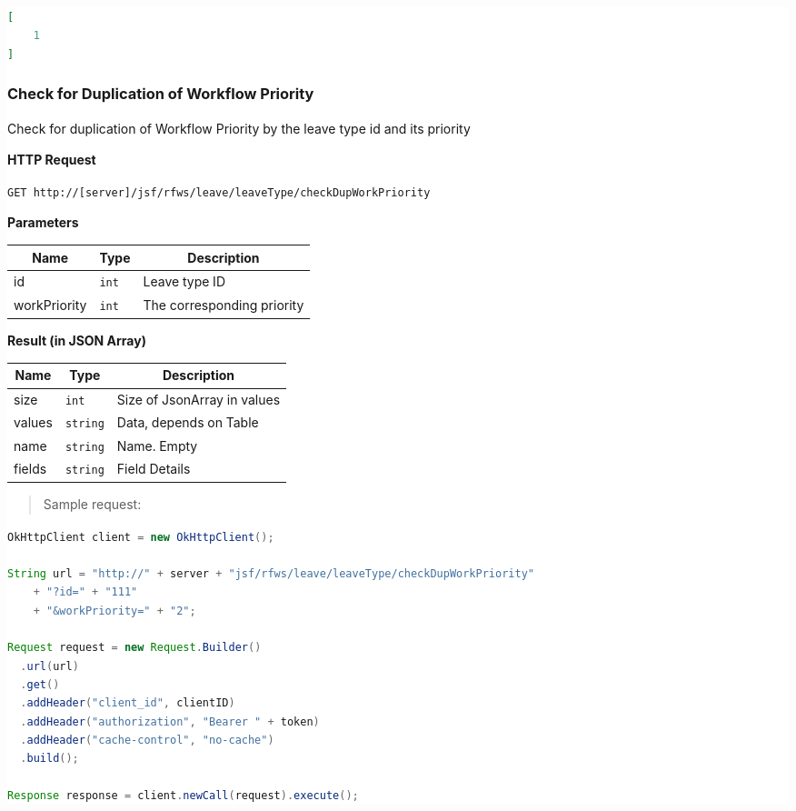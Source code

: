 ```json
[
    1
]
```



### Check for Duplication of Workflow Priority

Check for duplication of Workflow Priority by the leave type id and its priority



**HTTP Request**

`GET http://[server]/jsf/rfws/leave/leaveType/checkDupWorkPriority`



**Parameters**

| Name         | Type  | Description                |
| ------------ | ----- | -------------------------- |
| id           | `int` | Leave type ID              |
| workPriority | `int` | The corresponding priority |



**Result (in JSON Array)**

| Name   | Type     | Description                 |
| ------ | -------- | --------------------------- |
| size   | `int`    | Size of JsonArray in values |
| values | `string` | Data, depends on Table      |
| name   | `string` | Name. Empty                 |
| fields | `string` | Field Details               |



> Sample request:

```java
OkHttpClient client = new OkHttpClient();

String url = "http://" + server + "jsf/rfws/leave/leaveType/checkDupWorkPriority"
    + "?id=" + "111"
    + "&workPriority=" + "2";

Request request = new Request.Builder()
  .url(url)
  .get()
  .addHeader("client_id", clientID)
  .addHeader("authorization", "Bearer " + token)
  .addHeader("cache-control", "no-cache")
  .build();

Response response = client.newCall(request).execute();
```
